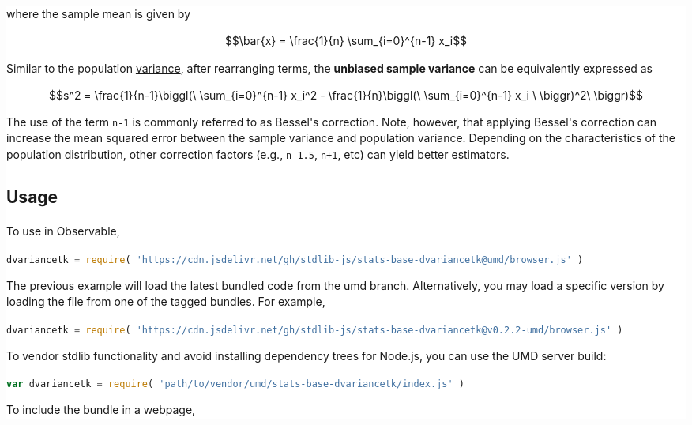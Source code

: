 where the sample mean is given by



```math
\bar{x} = \frac{1}{n} \sum_{i=0}^{n-1} x_i
```





Similar to the population [variance][variance], after rearranging terms, the **unbiased sample variance** can be equivalently expressed as



```math
s^2 = \frac{1}{n-1}\biggl(\ \sum_{i=0}^{n-1} x_i^2 - \frac{1}{n}\biggl(\ \sum_{i=0}^{n-1} x_i \ \biggr)^2\ \biggr)
```





The use of the term `n-1` is commonly referred to as Bessel's correction. Note, however, that applying Bessel's correction can increase the mean squared error between the sample variance and population variance. Depending on the characteristics of the population distribution, other correction factors (e.g., `n-1.5`, `n+1`, etc) can yield better estimators.

</section>





<section class="usage">

## Usage

To use in Observable,

```javascript
dvariancetk = require( 'https://cdn.jsdelivr.net/gh/stdlib-js/stats-base-dvariancetk@umd/browser.js' )
```
The previous example will load the latest bundled code from the umd branch. Alternatively, you may load a specific version by loading the file from one of the [tagged bundles](https://github.com/stdlib-js/stats-base-dvariancetk/tags). For example,

```javascript
dvariancetk = require( 'https://cdn.jsdelivr.net/gh/stdlib-js/stats-base-dvariancetk@v0.2.2-umd/browser.js' )
```

To vendor stdlib functionality and avoid installing dependency trees for Node.js, you can use the UMD server build:

```javascript
var dvariancetk = require( 'path/to/vendor/umd/stats-base-dvariancetk/index.js' )
```

To include the bundle in a webpage,


[npm-image]: http://img.shields.io/npm/v/@stdlib/stats-base-dvariancetk.svg
[npm-url]: https://npmjs.org/package/@stdlib/stats-base-dvariancetk
[test-image]: https://github.com/stdlib-js/stats-base-dvariancetk/actions/workflows/test.yml/badge.svg?branch=v0.2.2
[test-url]: https://github.com/stdlib-js/stats-base-dvariancetk/actions/workflows/test.yml?query=branch:v0.2.2
[coverage-image]: https://img.shields.io/codecov/c/github/stdlib-js/stats-base-dvariancetk/main.svg
[coverage-url]: https://codecov.io/github/stdlib-js/stats-base-dvariancetk?branch=main
[chat-image]: https://img.shields.io/gitter/room/stdlib-js/stdlib.svg
[chat-url]: https://app.gitter.im/#/room/#stdlib-js_stdlib:gitter.im
[stdlib]: https://github.com/stdlib-js/stdlib
[stdlib-authors]: https://github.com/stdlib-js/stdlib/graphs/contributors
[umd]: https://github.com/umdjs/umd
[es-module]: https://developer.mozilla.org/en-US/docs/Web/JavaScript/Guide/Modules
[deno-url]: https://github.com/stdlib-js/stats-base-dvariancetk/tree/deno
[deno-readme]: https://github.com/stdlib-js/stats-base-dvariancetk/blob/deno/README.md
[umd-url]: https://github.com/stdlib-js/stats-base-dvariancetk/tree/umd
[umd-readme]: https://github.com/stdlib-js/stats-base-dvariancetk/blob/umd/README.md
[esm-url]: https://github.com/stdlib-js/stats-base-dvariancetk/tree/esm
[esm-readme]: https://github.com/stdlib-js/stats-base-dvariancetk/blob/esm/README.md
[branches-url]: https://github.com/stdlib-js/stats-base-dvariancetk/blob/main/branches.md
[stdlib-license]: https://raw.githubusercontent.com/stdlib-js/stats-base-dvariancetk/main/LICENSE
[variance]: https://en.wikipedia.org/wiki/Variance
[@stdlib/array/float64]: https://github.com/stdlib-js/array-float64/tree/umd
[mdn-typed-array]: https://developer.mozilla.org/en-US/docs/Web/JavaScript/Reference/Global_Objects/TypedArray
[@ling:1974a]: https://doi.org/10.2307/2286154
[@stdlib/stats/base/dnanvariancetk]: https://github.com/stdlib-js/stats-base-dnanvariancetk/tree/umd
[@stdlib/stats/base/dstdevtk]: https://github.com/stdlib-js/stats-base-dstdevtk/tree/umd
[@stdlib/stats/base/dvariance]: https://github.com/stdlib-js/stats-base-dvariance/tree/umd
[@stdlib/stats/base/svariancetk]: https://github.com/stdlib-js/stats-base-svariancetk/tree/umd
[@stdlib/stats/base/variancetk]: https://github.com/stdlib-js/stats-base-variancetk/tree/umd